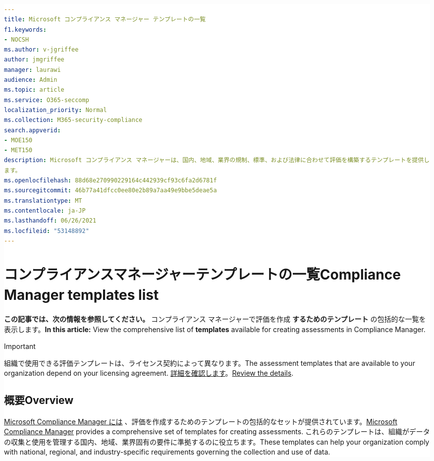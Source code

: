 ```yaml
---
title: Microsoft コンプライアンス マネージャー テンプレートの一覧
f1.keywords:
- NOCSH
ms.author: v-jgriffee
author: jmgriffee
manager: laurawi
audience: Admin
ms.topic: article
ms.service: O365-seccomp
localization_priority: Normal
ms.collection: M365-security-compliance
search.appverid:
- MOE150
- MET150
description: Microsoft コンプライアンス マネージャーは、国内、地域、業界の規制、標準、および法律に合わせて評価を構築するテンプレートを提供します。
ms.openlocfilehash: 88d68e270990229164c442939cf93c6fa2d6781f
ms.sourcegitcommit: 46b77a41dfcc0ee80e2b89a7aa49e9bbe5deae5a
ms.translationtype: MT
ms.contentlocale: ja-JP
ms.lasthandoff: 06/26/2021
ms.locfileid: "53148892"
---
```

# <a name="compliance-manager-templates-list"></a><span data-ttu-id="cb9e5-103">コンプライアンスマネージャーテンプレートの一覧</span><span class="sxs-lookup"><span data-stu-id="cb9e5-103">Compliance Manager templates list</span></span>

<span data-ttu-id="cb9e5-104">**この記事では、次の情報を参照してください。** コンプライアンス マネージャーで評価を作成 **するためのテンプレート** の包括的な一覧を表示します。</span><span class="sxs-lookup"><span data-stu-id="cb9e5-104">**In this article:** View the comprehensive list of **templates** available for creating assessments in Compliance Manager.</span></span>

> [!IMPORTANT]
> <span data-ttu-id="cb9e5-105">組織で使用できる評価テンプレートは、ライセンス契約によって異なります。</span><span class="sxs-lookup"><span data-stu-id="cb9e5-105">The assessment templates that are available to your organization depend on your licensing agreement.</span></span> <span data-ttu-id="cb9e5-106">[詳細を確認します](compliance-manager-templates.md#template-availability-and-licensing)。</span><span class="sxs-lookup"><span data-stu-id="cb9e5-106">[Review the details](compliance-manager-templates.md#template-availability-and-licensing).</span></span>

## <a name="overview"></a><span data-ttu-id="cb9e5-107">概要</span><span class="sxs-lookup"><span data-stu-id="cb9e5-107">Overview</span></span>

<span data-ttu-id="cb9e5-108">[Microsoft Compliance Manager には](compliance-manager.md) 、評価を作成するためのテンプレートの包括的なセットが提供されています。</span><span class="sxs-lookup"><span data-stu-id="cb9e5-108">[Microsoft Compliance Manager](compliance-manager.md) provides a comprehensive set of templates for creating assessments.</span></span> <span data-ttu-id="cb9e5-109">これらのテンプレートは、組織がデータの収集と使用を管理する国内、地域、業界固有の要件に準拠するのに役立ちます。</span><span class="sxs-lookup"><span data-stu-id="cb9e5-109">These templates can help your organization comply with national, regional, and industry-specific requirements governing the collection and use of data.</span></span>
